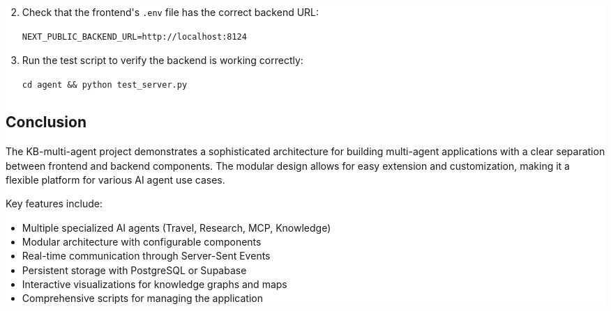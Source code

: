 2. Check that the frontend's `.env` file has the correct backend URL:
   ```
   NEXT_PUBLIC_BACKEND_URL=http://localhost:8124
   ```

3. Run the test script to verify the backend is working correctly:
   ```
   cd agent && python test_server.py
   ```

## Conclusion

The KB-multi-agent project demonstrates a sophisticated architecture for building multi-agent applications with a clear separation between frontend and backend components. The modular design allows for easy extension and customization, making it a flexible platform for various AI agent use cases.

Key features include:
- Multiple specialized AI agents (Travel, Research, MCP, Knowledge)
- Modular architecture with configurable components
- Real-time communication through Server-Sent Events
- Persistent storage with PostgreSQL or Supabase
- Interactive visualizations for knowledge graphs and maps
- Comprehensive scripts for managing the application
